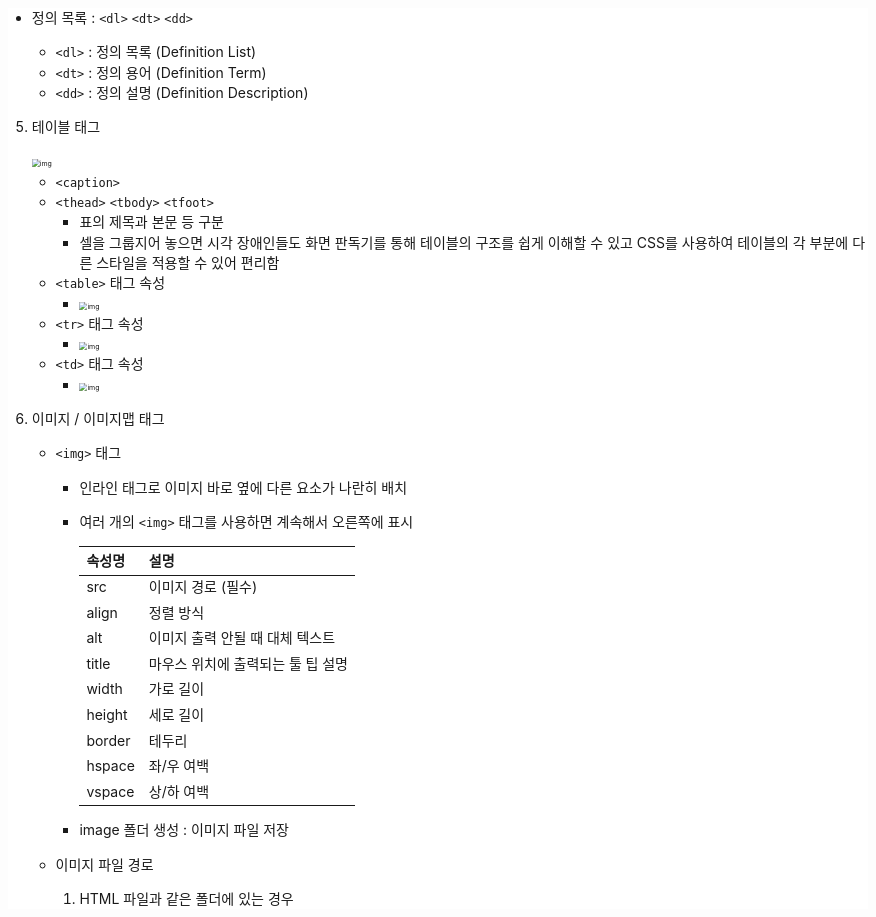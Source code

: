    - 정의 목록 : `<dl>` `<dt>` `<dd>`

     - `<dl>`  : 정의 목록 (Definition List)
     - `<dt>` : 정의 용어 (Definition Term)
     - `<dd>` : 정의 설명 (Definition Description)

5. 테이블 태그

   <img src="https://lh5.googleusercontent.com/NRFHnuVtS1iBOlQ5SK0RzXnA5Uc_CDF5SmlK_3EEx7PDlTrRgZwn5zfjmT-3tyxDRSWX0_e8gOMCxQY2ZlHW-VYF17YBQmfoY52Ucw66IrmENQ1pxRcARapnxUKaO6cg_eOmR4Q" alt="img" style="zoom:50%;" />

   - `<caption>`
   - `<thead>` `<tbody>` `<tfoot>`
     - 표의 제목과 본문 등 구분
     - 셀을 그룹지어 놓으면 시각 장애인들도 화면 판독기를 통해 테이블의 구조를 쉽게 이해할 수 있고 CSS를 사용하여 테이블의 각 부분에 다른 스타일을 적용할 수 있어 편리함
   - `<table>` 태그 속성
     - <img src="https://lh6.googleusercontent.com/D0UyhQRlB8-KCtAE-8dM8CbYE-W46XIT9v0R0OFFvrHOI2F1kvJCH2WXiLo2YDUsuUD8StXcik2c5vx7ftPvNvvHOASkynZNo1R08Cd0AgZtuYrKNnDZ-5mvGojV0hHovyG538o" alt="img" style="zoom:50%;" />
   - `<tr>` 태그 속성
     - <img src="https://lh5.googleusercontent.com/2g5oqNDCttPaQqNuRfzJjqNycGe4fJVffAxPKHqgw92MJQD0XGHpCCnFPl0tOJf4dRZotKdu3ag5_rkW5iVPdEJAaGSauc29ZVT1Y3sV6ZbmjIqk9z55ujT-3-_aFPEvjpR4bEc" alt="img" style="zoom:50%;" />
   - `<td>` 태그 속성
     - <img src="https://lh4.googleusercontent.com/ca2WFgCbYDqM4lEDQm1T50tRuHc06Gh8CnfMDMPF322dQ1JaijtfNzoWsucf4cneXRaARdFNoM272j5i01A-pVnIYD9c38iMAj2Bksatk5neTC2YUytIRKowLzTlpn9RYEspZVI" alt="img" style="zoom:50%;" />

6. 이미지 / 이미지맵 태그

   - `<img>` 태그

     - 인라인 태그로 이미지 바로 옆에 다른 요소가 나란히 배치

     - 여러 개의 `<img>` 태그를 사용하면 계속해서 오른쪽에 표시

       | 속성명 | 설명                              |
       | ------ | --------------------------------- |
       | src    | 이미지 경로 (필수)                |
       | align  | 정렬 방식                         |
       | alt    | 이미지 출력 안될 때 대체 텍스트   |
       | title  | 마우스 위치에 출력되는 툴 팁 설명 |
       | width  | 가로 길이                         |
       | height | 세로 길이                         |
       | border | 테두리                            |
       | hspace | 좌/우 여백                        |
       | vspace | 상/하 여백                        |

     - image 폴더 생성 : 이미지 파일 저장

   - 이미지 파일 경로

     1. HTML 파일과 같은 폴더에 있는 경우
